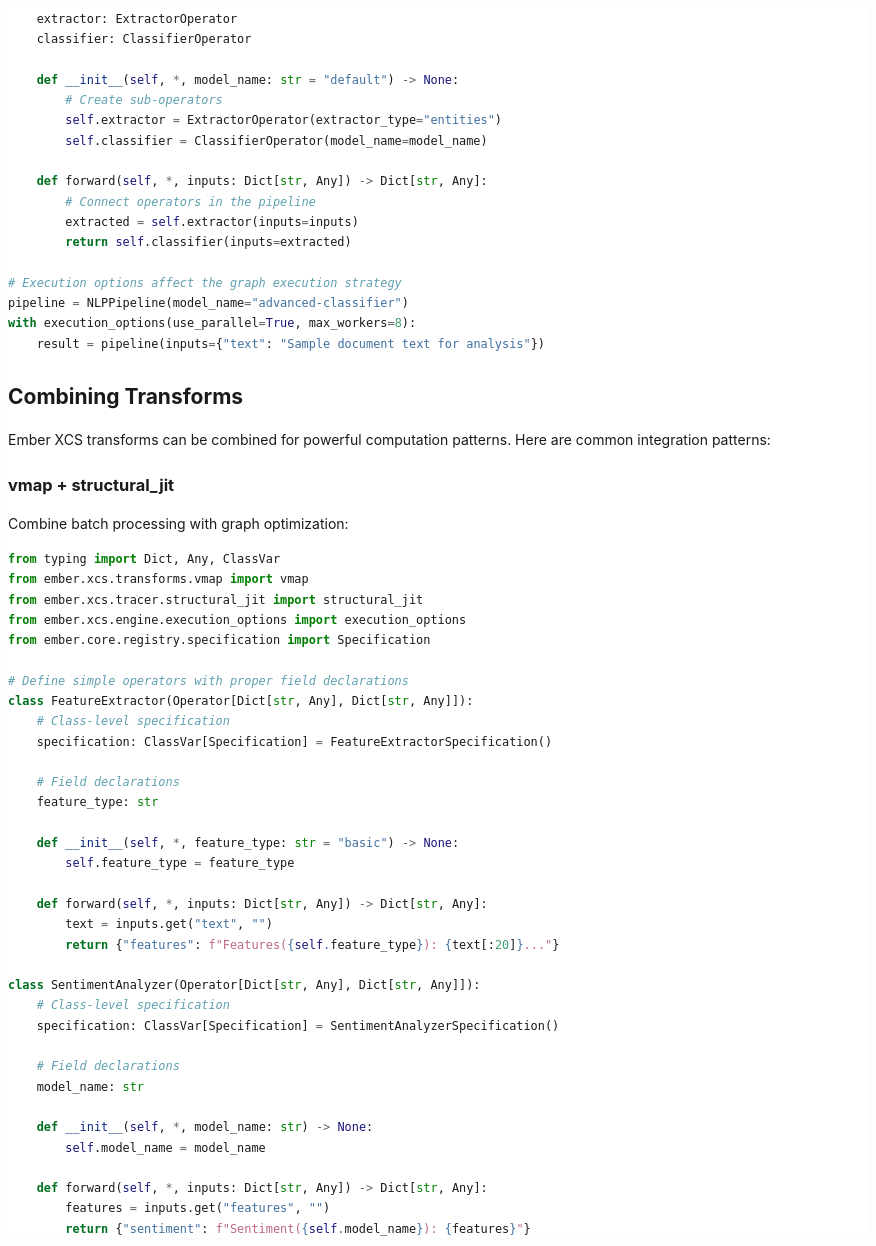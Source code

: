 ```python
    extractor: ExtractorOperator
    classifier: ClassifierOperator
    
    def __init__(self, *, model_name: str = "default") -> None:
        # Create sub-operators
        self.extractor = ExtractorOperator(extractor_type="entities")
        self.classifier = ClassifierOperator(model_name=model_name)
        
    def forward(self, *, inputs: Dict[str, Any]) -> Dict[str, Any]:
        # Connect operators in the pipeline
        extracted = self.extractor(inputs=inputs)
        return self.classifier(inputs=extracted)

# Execution options affect the graph execution strategy
pipeline = NLPPipeline(model_name="advanced-classifier")
with execution_options(use_parallel=True, max_workers=8):
    result = pipeline(inputs={"text": "Sample document text for analysis"})
```

## Combining Transforms

Ember XCS transforms can be combined for powerful computation patterns. Here are common integration patterns:

### vmap + structural_jit

Combine batch processing with graph optimization:

```python
from typing import Dict, Any, ClassVar
from ember.xcs.transforms.vmap import vmap
from ember.xcs.tracer.structural_jit import structural_jit
from ember.xcs.engine.execution_options import execution_options
from ember.core.registry.specification import Specification

# Define simple operators with proper field declarations
class FeatureExtractor(Operator[Dict[str, Any], Dict[str, Any]]):
    # Class-level specification
    specification: ClassVar[Specification] = FeatureExtractorSpecification()
    
    # Field declarations
    feature_type: str
    
    def __init__(self, *, feature_type: str = "basic") -> None:
        self.feature_type = feature_type
        
    def forward(self, *, inputs: Dict[str, Any]) -> Dict[str, Any]:
        text = inputs.get("text", "")
        return {"features": f"Features({self.feature_type}): {text[:20]}..."}

class SentimentAnalyzer(Operator[Dict[str, Any], Dict[str, Any]]):
    # Class-level specification
    specification: ClassVar[Specification] = SentimentAnalyzerSpecification()
    
    # Field declarations
    model_name: str
    
    def __init__(self, *, model_name: str) -> None:
        self.model_name = model_name
        
    def forward(self, *, inputs: Dict[str, Any]) -> Dict[str, Any]:
        features = inputs.get("features", "")
        return {"sentiment": f"Sentiment({self.model_name}): {features}"}

```